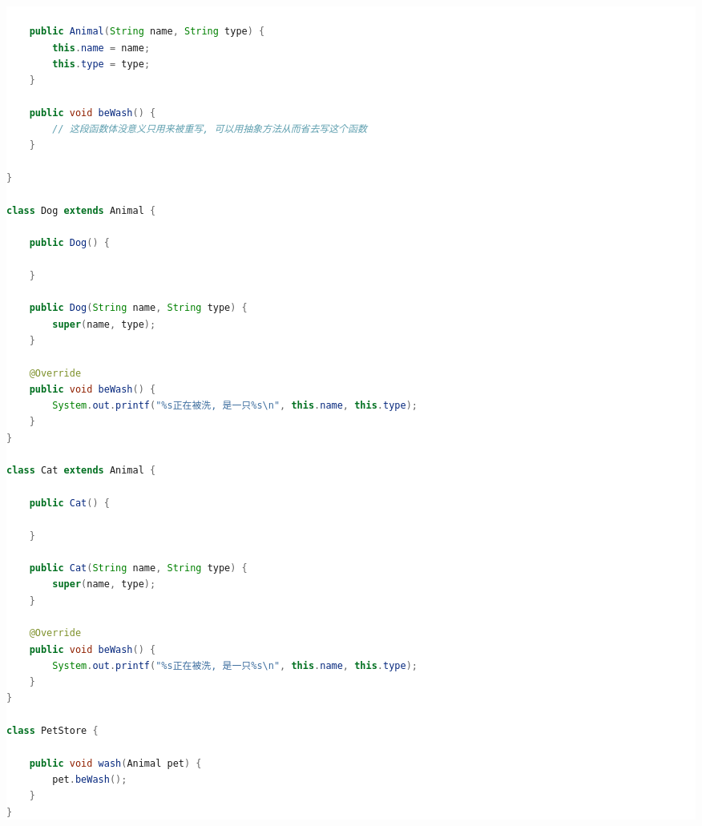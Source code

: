 ```java

    public Animal(String name, String type) {
        this.name = name;
        this.type = type;
    }

    public void beWash() {
        // 这段函数体没意义只用来被重写, 可以用抽象方法从而省去写这个函数
    }

}

class Dog extends Animal {

    public Dog() {

    }

    public Dog(String name, String type) {
        super(name, type);
    }

    @Override
    public void beWash() {
        System.out.printf("%s正在被洗, 是一只%s\n", this.name, this.type);
    }
}

class Cat extends Animal {

    public Cat() {

    }

    public Cat(String name, String type) {
        super(name, type);
    }

    @Override
    public void beWash() {
        System.out.printf("%s正在被洗, 是一只%s\n", this.name, this.type);
    }
}

class PetStore {

    public void wash(Animal pet) {
        pet.beWash();
    }
}
```
